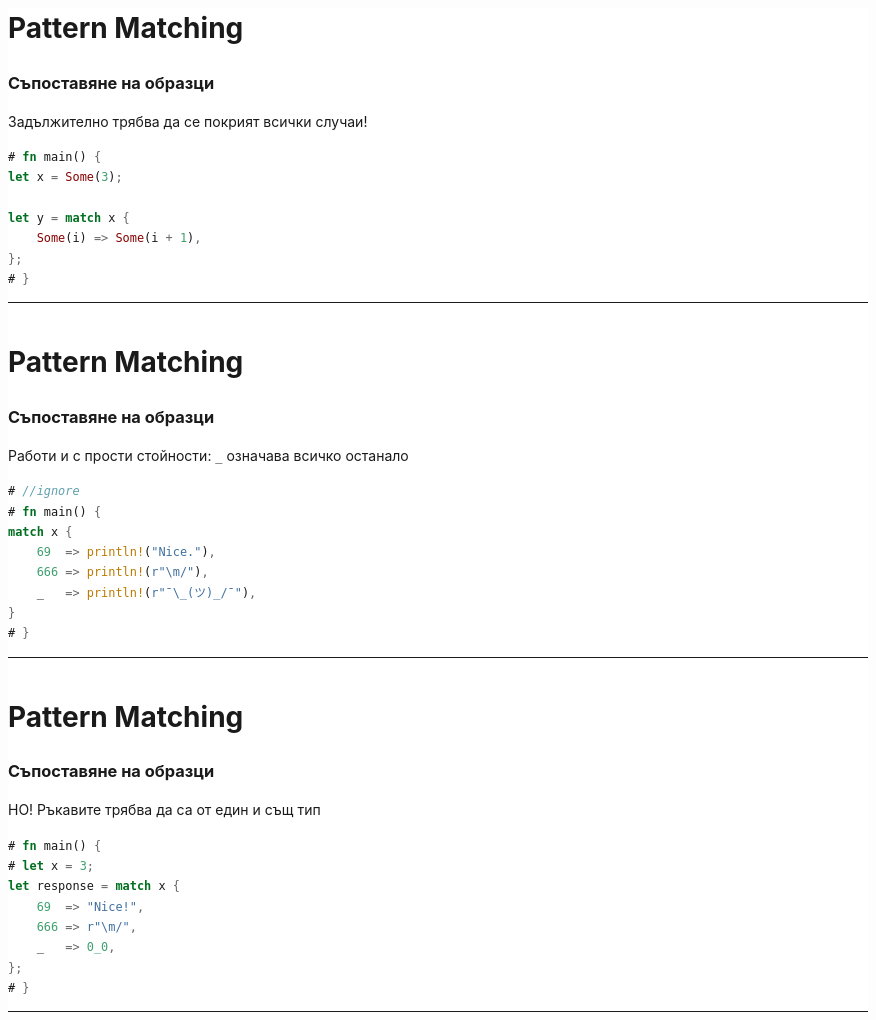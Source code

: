 
# Pattern Matching

### Съпоставяне на образци

Задължително трябва да се покрият всички случаи!

```rust
# fn main() {
let x = Some(3);

let y = match x {
    Some(i) => Some(i + 1),
};
# }
```
---

# Pattern Matching

### Съпоставяне на образци

Работи и с прости стойности: `_` означава всичко останало

```rust
# //ignore
# fn main() {
match x {
    69  => println!("Nice."),
    666 => println!(r"\m/"),
    _   => println!(r"¯\_(ツ)_/¯"),
}
# }
```

---

# Pattern Matching

### Съпоставяне на образци

НО! Ръкавите трябва да са от един и същ тип

```rust
# fn main() {
# let x = 3;
let response = match x {
    69  => "Nice!",
    666 => r"\m/",
    _   => 0_0,
};
# }
```

---